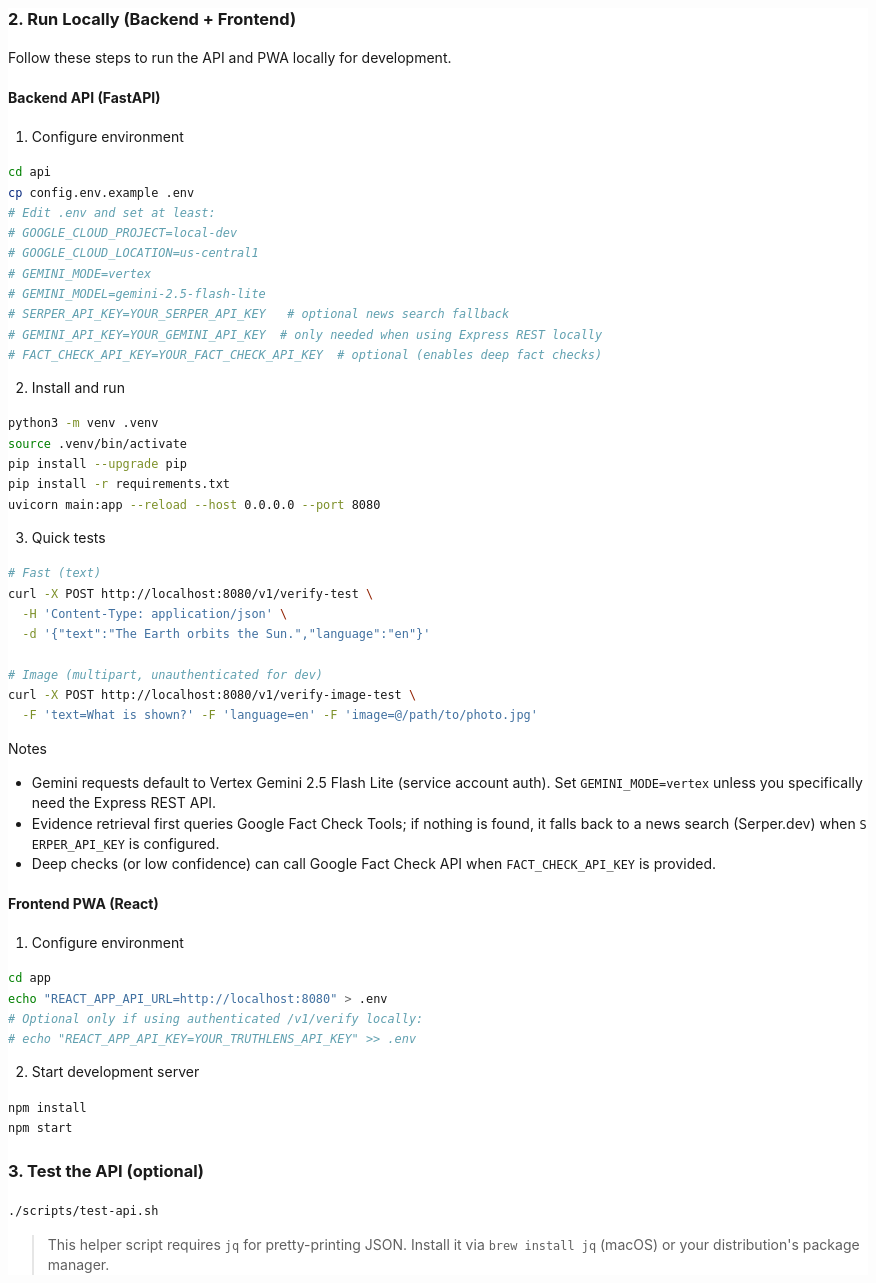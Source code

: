 ### 2. Run Locally (Backend + Frontend)
Follow these steps to run the API and PWA locally for development.

#### Backend API (FastAPI)
1) Configure environment
```bash
cd api
cp config.env.example .env
# Edit .env and set at least:
# GOOGLE_CLOUD_PROJECT=local-dev
# GOOGLE_CLOUD_LOCATION=us-central1
# GEMINI_MODE=vertex
# GEMINI_MODEL=gemini-2.5-flash-lite
# SERPER_API_KEY=YOUR_SERPER_API_KEY   # optional news search fallback
# GEMINI_API_KEY=YOUR_GEMINI_API_KEY  # only needed when using Express REST locally
# FACT_CHECK_API_KEY=YOUR_FACT_CHECK_API_KEY  # optional (enables deep fact checks)
```
2) Install and run
```bash
python3 -m venv .venv
source .venv/bin/activate
pip install --upgrade pip
pip install -r requirements.txt
uvicorn main:app --reload --host 0.0.0.0 --port 8080
```
3) Quick tests
```bash
# Fast (text)
curl -X POST http://localhost:8080/v1/verify-test \
  -H 'Content-Type: application/json' \
  -d '{"text":"The Earth orbits the Sun.","language":"en"}'

# Image (multipart, unauthenticated for dev)
curl -X POST http://localhost:8080/v1/verify-image-test \
  -F 'text=What is shown?' -F 'language=en' -F 'image=@/path/to/photo.jpg'
```

Notes
- Gemini requests default to Vertex Gemini 2.5 Flash Lite (service account auth). Set `GEMINI_MODE=vertex` unless you specifically need the Express REST API.
- Evidence retrieval first queries Google Fact Check Tools; if nothing is found, it falls back to a news search (Serper.dev) when `SERPER_API_KEY` is configured.
- Deep checks (or low confidence) can call Google Fact Check API when `FACT_CHECK_API_KEY` is provided.

#### Frontend PWA (React)
1) Configure environment
```bash
cd app
echo "REACT_APP_API_URL=http://localhost:8080" > .env
# Optional only if using authenticated /v1/verify locally:
# echo "REACT_APP_API_KEY=YOUR_TRUTHLENS_API_KEY" >> .env
```
2) Start development server
```bash
npm install
npm start
```
### 3. Test the API (optional)
```bash
./scripts/test-api.sh
```
> This helper script requires `jq` for pretty-printing JSON. Install it via `brew install jq` (macOS) or your distribution's package manager.
